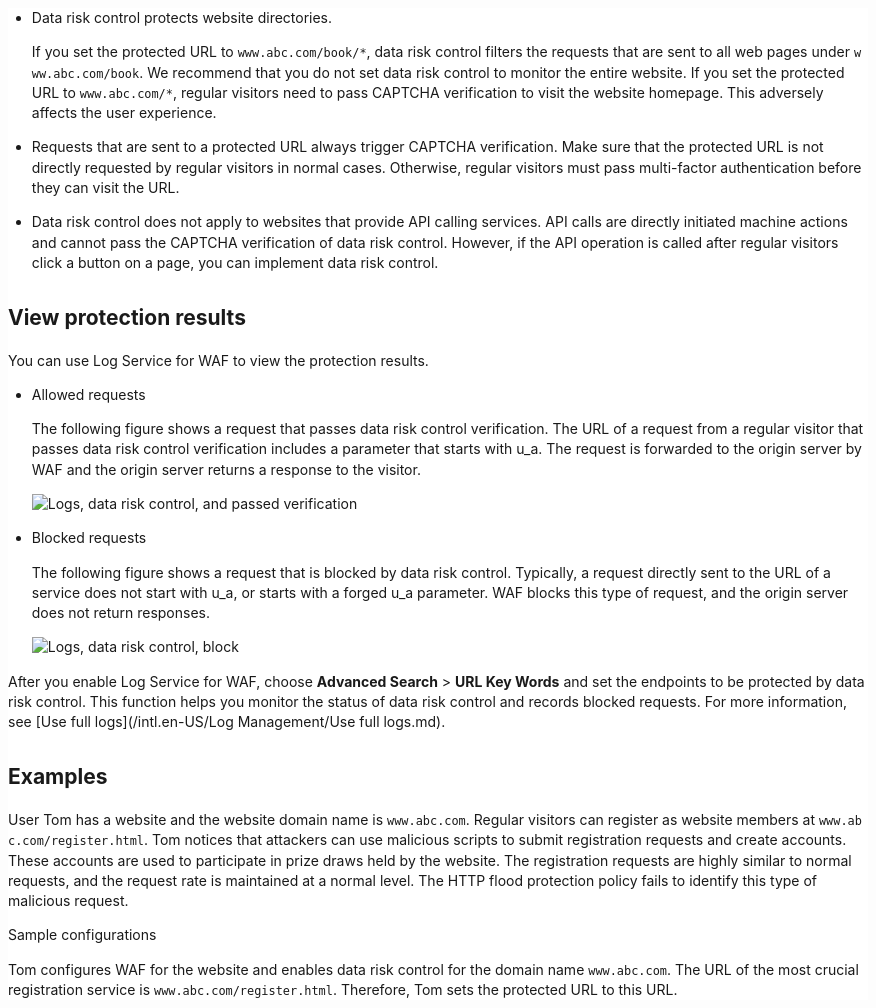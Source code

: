 -   Data risk control protects website directories.

    If you set the protected URL to `www.abc.com/book/*`, data risk control filters the requests that are sent to all web pages under `www.abc.com/book`. We recommend that you do not set data risk control to monitor the entire website. If you set the protected URL to `www.abc.com/*`, regular visitors need to pass CAPTCHA verification to visit the website homepage. This adversely affects the user experience.

-   Requests that are sent to a protected URL always trigger CAPTCHA verification. Make sure that the protected URL is not directly requested by regular visitors in normal cases. Otherwise, regular visitors must pass multi-factor authentication before they can visit the URL.
-   Data risk control does not apply to websites that provide API calling services. API calls are directly initiated machine actions and cannot pass the CAPTCHA verification of data risk control. However, if the API operation is called after regular visitors click a button on a page, you can implement data risk control.

## View protection results

You can use Log Service for WAF to view the protection results.

-   Allowed requests

    The following figure shows a request that passes data risk control verification. The URL of a request from a regular visitor that passes data risk control verification includes a parameter that starts with u\_a. The request is forwarded to the origin server by WAF and the origin server returns a response to the visitor.

    ![Logs, data risk control, and passed verification](https://static-aliyun-doc.oss-cn-hangzhou.aliyuncs.com/assets/img/en-US/4428549951/p7083.png)

-   Blocked requests

    The following figure shows a request that is blocked by data risk control. Typically, a request directly sent to the URL of a service does not start with u\_a, or starts with a forged u\_a parameter. WAF blocks this type of request, and the origin server does not return responses.

    ![Logs, data risk control, block](https://static-aliyun-doc.oss-cn-hangzhou.aliyuncs.com/assets/img/en-US/5428549951/p7084.png)


After you enable Log Service for WAF, choose **Advanced Search** \> **URL Key Words** and set the endpoints to be protected by data risk control. This function helps you monitor the status of data risk control and records blocked requests. For more information, see [Use full logs](/intl.en-US/Log Management/Use full logs.md).

## Examples

User Tom has a website and the website domain name is `www.abc.com`. Regular visitors can register as website members at `www.abc.com/register.html`. Tom notices that attackers can use malicious scripts to submit registration requests and create accounts. These accounts are used to participate in prize draws held by the website. The registration requests are highly similar to normal requests, and the request rate is maintained at a normal level. The HTTP flood protection policy fails to identify this type of malicious request.

Sample configurations

Tom configures WAF for the website and enables data risk control for the domain name `www.abc.com`. The URL of the most crucial registration service is `www.abc.com/register.html`. Therefore, Tom sets the protected URL to this URL.
